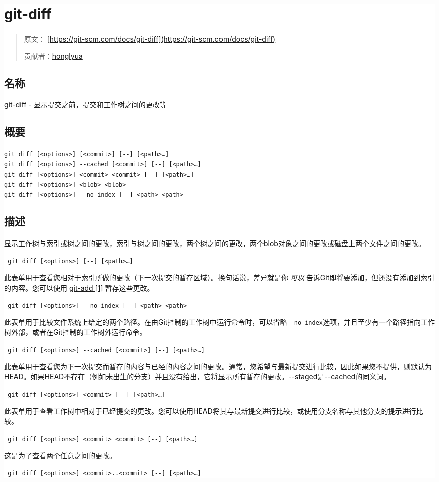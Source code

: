 # git-diff

> 原文： [https://git-scm.com/docs/git-diff](https://git-scm.com/docs/git-diff)
> 
> 贡献者：[honglyua](https://github.com/honglyua)

## 名称

git-diff - 显示提交之前，提交和工作树之间的更改等

## 概要

```
git diff [<options>] [<commit>] [--] [<path>…​]
git diff [<options>] --cached [<commit>] [--] [<path>…​]
git diff [<options>] <commit> <commit> [--] [<path>…​]
git diff [<options>] <blob> <blob>
git diff [<options>] --no-index [--] <path> <path>
```

## 描述

显示工作树与索引或树之间的更改，索引与树之间的更改，两个树之间的更改，两个blob对象之间的更改或磁盘上两个文件之间的更改。

```
 git diff [<options>] [--] [<path>…​] 
```

此表单用于查看您相对于索引所做的更改（下一次提交的暂存区域）。换句话说，差异就是你 _可以_ 告诉Git即将要添加，但还没有添加到索引的内容。您可以使用 [git-add [1]](https://git-scm.com/docs/git-add) 暂存这些更改。

```
 git diff [<options>] --no-index [--] <path> <path> 
```

此表单用于比较文件系统上给定的两个路径。在由Git控制的工作树中运行命令时，可以省略`--no-index`选项，并且至少有一个路径指向工作树外部，或者在Git控制的工作树外运行命令。

```
 git diff [<options>] --cached [<commit>] [--] [<path>…​] 
```

此表单用于查看您为下一次提交而暂存的内容与已经<commit>的内容之间的更改。通常，您希望与最新提交进行比较，因此如果您不提供<commit>，则默认为HEAD。如果HEAD不存在（例如未出生的分支）并且<commit>没有给出，它将显示所有暂存的更改。--staged是--cached的同义词。

```
 git diff [<options>] <commit> [--] [<path>…​] 
```

此表单用于查看工作树中相对于已经提交<commit>的更改。您可以使用HEAD将其与最新提交进行比较，或使用分支名称与其他分支的提示进行比较。

```
 git diff [<options>] <commit> <commit> [--] [<path>…​] 
```

这是为了查看两个任意<commit>之间的更改。

```
 git diff [<options>] <commit>..<commit> [--] [<path>…​] 
```
